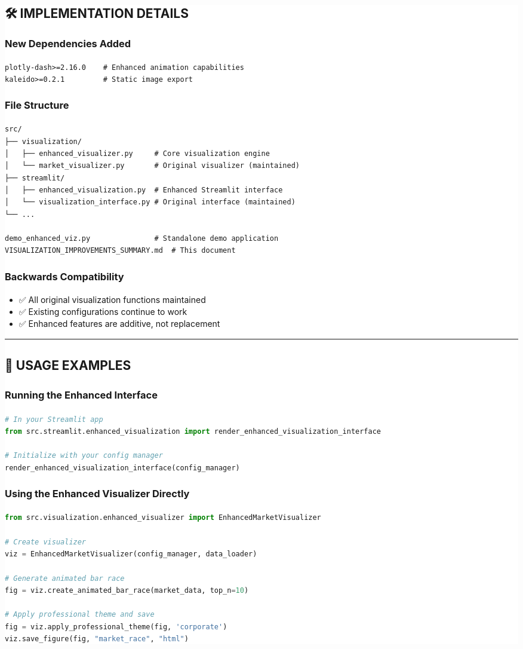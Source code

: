 
## 🛠 **IMPLEMENTATION DETAILS**

### **New Dependencies Added**
```txt
plotly-dash>=2.16.0    # Enhanced animation capabilities
kaleido>=0.2.1         # Static image export
```

### **File Structure**
```
src/
├── visualization/
│   ├── enhanced_visualizer.py     # Core visualization engine
│   └── market_visualizer.py       # Original visualizer (maintained)
├── streamlit/
│   ├── enhanced_visualization.py  # Enhanced Streamlit interface
│   └── visualization_interface.py # Original interface (maintained)
└── ...

demo_enhanced_viz.py               # Standalone demo application
VISUALIZATION_IMPROVEMENTS_SUMMARY.md  # This document
```

### **Backwards Compatibility**
- ✅ All original visualization functions maintained
- ✅ Existing configurations continue to work
- ✅ Enhanced features are additive, not replacement

---

## 🎯 **USAGE EXAMPLES**

### **Running the Enhanced Interface**
```python
# In your Streamlit app
from src.streamlit.enhanced_visualization import render_enhanced_visualization_interface

# Initialize with your config manager
render_enhanced_visualization_interface(config_manager)
```

### **Using the Enhanced Visualizer Directly**
```python
from src.visualization.enhanced_visualizer import EnhancedMarketVisualizer

# Create visualizer
viz = EnhancedMarketVisualizer(config_manager, data_loader)

# Generate animated bar race
fig = viz.create_animated_bar_race(market_data, top_n=10)

# Apply professional theme and save
fig = viz.apply_professional_theme(fig, 'corporate')
viz.save_figure(fig, "market_race", "html")
```
